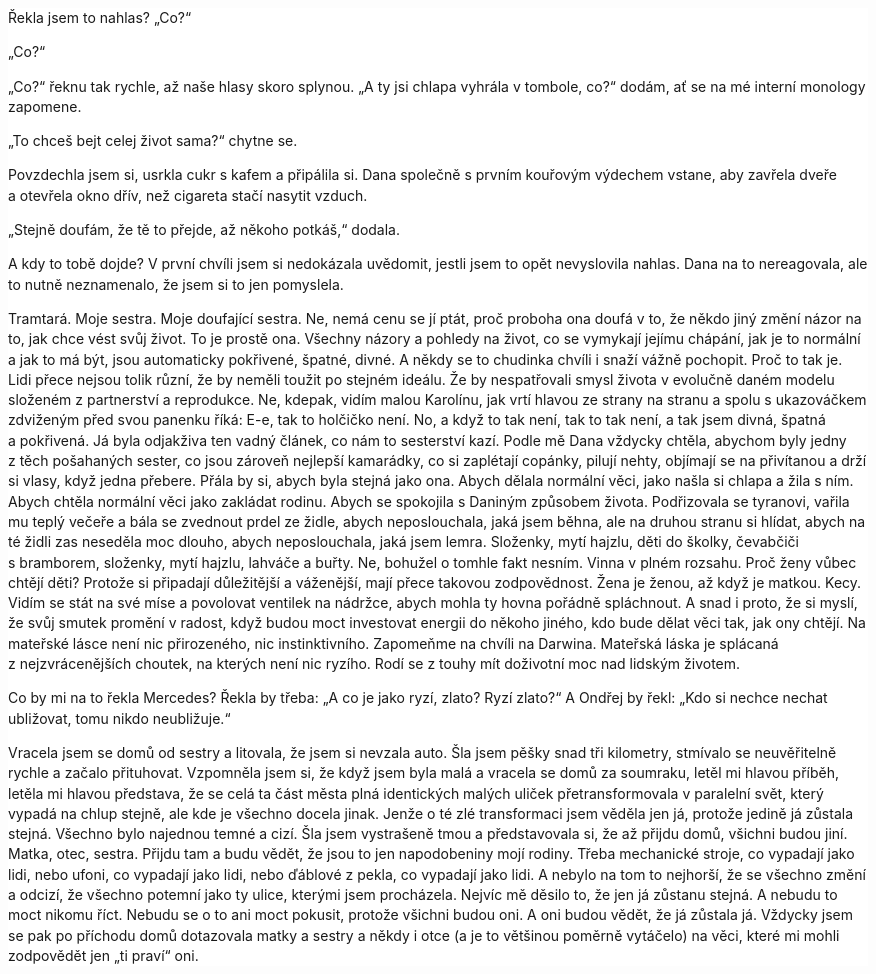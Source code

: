Řekla jsem to nahlas? „Co?“

„Co?“

„Co?“ řeknu tak rychle, až naše hlasy skoro splynou. „A ty jsi chlapa vyhrála v tombole, co?“ dodám, ať se na mé interní monology zapomene.

„To chceš bejt celej život sama?“ chytne se.

Povzdechla jsem si, usrkla cukr s kafem a připálila si. Dana společně s prvním kouřovým výdechem vstane, aby zavřela dveře a otevřela okno dřív, než cigareta stačí nasytit vzduch.

„Stejně doufám, že tě to přejde, až někoho potkáš,“ dodala.

A kdy to tobě dojde? V první chvíli jsem si nedokázala uvědomit, jestli jsem to opět nevyslovila nahlas. Dana na to nereagovala, ale to nutně neznamenalo, že jsem si to jen pomyslela.

Tramtará. Moje sestra. Moje doufající sestra. Ne, nemá cenu se jí ptát, proč proboha ona doufá v to, že někdo jiný změní názor na to, jak chce vést svůj život. To je prostě ona. Všechny názory a pohledy na život, co se vymykají jejímu chápání, jak je to normální a jak to má být, jsou automaticky pokřivené, špatné, divné. A někdy se to chudinka chvíli i snaží vážně pochopit. Proč to tak je. Lidi přece nejsou tolik různí, že by neměli toužit po stejném ideálu. Že by nespatřovali smysl života v evolučně daném modelu složeném z partnerství a reprodukce. Ne, kdepak, vidím malou Karolínu, jak vrtí hlavou ze strany na stranu a spolu s ukazováčkem zdviženým před svou panenku říká: E-e, tak to holčičko není. No, a když to tak není, tak to tak není, a tak jsem divná, špatná a pokřivená. Já byla odjakživa ten vadný článek, co nám to sesterství kazí. Podle mě Dana vždycky chtěla, abychom byly jedny z těch pošahaných sester, co jsou zároveň nejlepší kamarádky, co si zaplétají copánky, pilují nehty, objímají se na přivítanou a drží si vlasy, když jedna přebere. Přála by si, abych byla stejná jako ona. Abych dělala normální věci, jako našla si chlapa a žila s ním. Abych chtěla normální věci jako zakládat rodinu. Abych se spokojila s Daniným způsobem života. Podřizovala se tyranovi, vařila mu teplý večeře a bála se zvednout prdel ze židle, abych neposlouchala, jaká jsem běhna, ale na druhou stranu si hlídat, abych na té židli zas neseděla moc dlouho, abych neposlouchala, jaká jsem lemra. Složenky, mytí hajzlu, děti do školky, čevabčiči s bramborem, složenky, mytí hajzlu, lahváče a buřty. Ne, bohužel o tomhle fakt nesním. Vinna v plném rozsahu. Proč ženy vůbec chtějí děti? Protože si připadají důležitější a váženější, mají přece takovou zodpovědnost. Žena je ženou, až když je matkou. Kecy. Vidím se stát na své míse a povolovat ventilek na nádržce, abych mohla ty hovna pořádně spláchnout. A snad i proto, že si myslí, že svůj smutek promění v radost, když budou moct investovat energii do někoho jiného, kdo bude dělat věci tak, jak ony chtějí. Na mateřské lásce není nic přirozeného, nic instinktivního. Zapomeňme na chvíli na Darwina. Mateřská láska je splácaná z nejzvrácenějších choutek, na kterých není nic ryzího. Rodí se z touhy mít doživotní moc nad lidským životem.

Co by mi na to řekla Mercedes? Řekla by třeba: „A co je jako ryzí, zlato? Ryzí zlato?“ A Ondřej by řekl: „Kdo si nechce nechat ubližovat, tomu nikdo neubližuje.“

</section>

<section>

Vracela jsem se domů od sestry a litovala, že jsem si nevzala auto. Šla jsem pěšky snad tři kilometry, stmívalo se neuvěřitelně rychle a začalo přituhovat. Vzpomněla jsem si, že když jsem byla malá a vracela se domů za soumraku, letěl mi hlavou příběh, letěla mi hlavou představa, že se celá ta část města plná identických malých uliček přetransformovala v paralelní svět, který vypadá na chlup stejně, ale kde je všechno docela jinak. Jenže o té zlé transformaci jsem věděla jen já, protože jedině já zůstala stejná. Všechno bylo najednou temné a cizí. Šla jsem vystrašeně tmou a představovala si, že až přijdu domů, všichni budou jiní. Matka, otec, sestra. Přijdu tam a budu vědět, že jsou to jen napodobeniny mojí rodiny. Třeba mechanické stroje, co vypadají jako lidi, nebo ufoni, co vypadají jako lidi, nebo ďáblové z pekla, co vypadají jako lidi. A nebylo na tom to nejhorší, že se všechno změní a odcizí, že všechno potemní jako ty ulice, kterými jsem procházela. Nejvíc mě děsilo to, že jen já zůstanu stejná. A nebudu to moct nikomu říct. Nebudu se o to ani moct pokusit, protože všichni budou oni. A oni budou vědět, že já zůstala já. Vždycky jsem se pak po příchodu domů dotazovala matky a sestry a někdy i otce (a je to většinou poměrně vytáčelo) na věci, které mi mohli zodpovědět jen „ti praví“ oni.
